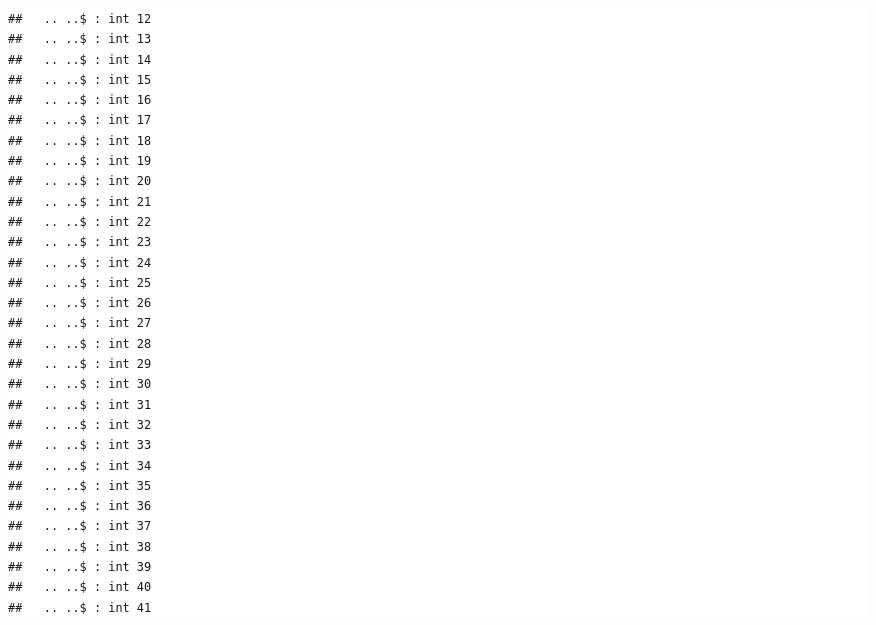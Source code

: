     ##   .. ..$ : int 12
    ##   .. ..$ : int 13
    ##   .. ..$ : int 14
    ##   .. ..$ : int 15
    ##   .. ..$ : int 16
    ##   .. ..$ : int 17
    ##   .. ..$ : int 18
    ##   .. ..$ : int 19
    ##   .. ..$ : int 20
    ##   .. ..$ : int 21
    ##   .. ..$ : int 22
    ##   .. ..$ : int 23
    ##   .. ..$ : int 24
    ##   .. ..$ : int 25
    ##   .. ..$ : int 26
    ##   .. ..$ : int 27
    ##   .. ..$ : int 28
    ##   .. ..$ : int 29
    ##   .. ..$ : int 30
    ##   .. ..$ : int 31
    ##   .. ..$ : int 32
    ##   .. ..$ : int 33
    ##   .. ..$ : int 34
    ##   .. ..$ : int 35
    ##   .. ..$ : int 36
    ##   .. ..$ : int 37
    ##   .. ..$ : int 38
    ##   .. ..$ : int 39
    ##   .. ..$ : int 40
    ##   .. ..$ : int 41